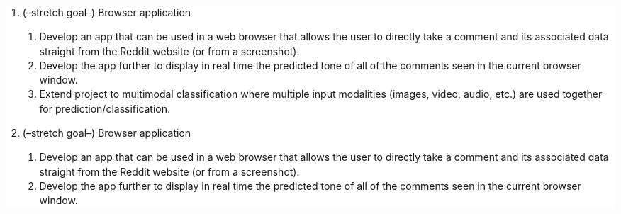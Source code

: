 1. (–stretch goal–) Browser application
    1. Develop an app that can be used in a web browser that allows the user to directly take a comment and its associated data straight from the Reddit website (or from a screenshot).
    1. Develop the app further to display in real time the predicted tone of all of the comments seen in the current browser window.
    1. Extend project to multimodal classification where multiple input modalities (images, video, audio, etc.) are used together for prediction/classification.

1. (–stretch goal–) Browser application
    1. Develop an app that can be used in a web browser that allows the user to directly take a comment and its associated data straight from the Reddit website (or from a screenshot).
    1. Develop the app further to display in real time the predicted tone of all of the comments seen in the current browser window.